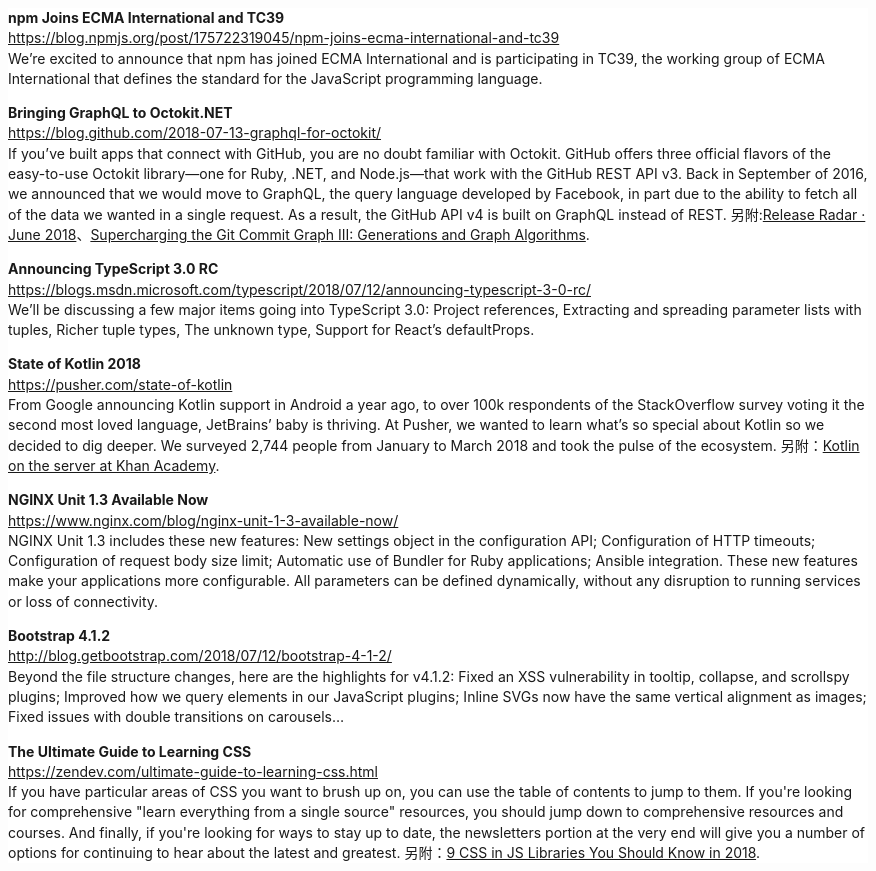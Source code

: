 **npm Joins ECMA International and TC39**  
https://blog.npmjs.org/post/175722319045/npm-joins-ecma-international-and-tc39  
We’re excited to announce that npm has joined ECMA International and is participating in TC39, the working group of ECMA International that defines the standard for the JavaScript programming language. 

**Bringing GraphQL to Octokit.NET**  
https://blog.github.com/2018-07-13-graphql-for-octokit/  
If you’ve built apps that connect with GitHub, you are no doubt familiar with Octokit. GitHub offers three official flavors of the easy-to-use Octokit library—one for Ruby, .NET, and Node.js—that work with the GitHub REST API v3. Back in September of 2016, we announced that we would move to GraphQL, the query language developed by Facebook, in part due to the ability to fetch all of the data we wanted in a single request. As a result, the GitHub API v4 is built on GraphQL instead of REST. 另附:[Release Radar · June 2018](https://blog.github.com/2018-07-09-release-radar-june-2018/)、[Supercharging the Git Commit Graph III: Generations and Graph Algorithms](https://blogs.msdn.microsoft.com/devops/2018/07/09/supercharging-the-git-commit-graph-iii-generations/).

**Announcing TypeScript 3.0 RC**  
https://blogs.msdn.microsoft.com/typescript/2018/07/12/announcing-typescript-3-0-rc/  
We’ll be discussing a few major items going into TypeScript 3.0: Project references, Extracting and spreading parameter lists with tuples, Richer tuple types, The unknown type, Support for React’s defaultProps.

**State of Kotlin 2018**  
https://pusher.com/state-of-kotlin  
From Google announcing Kotlin support in Android a year ago, to over 100k respondents of the StackOverflow survey voting it the second most loved language, JetBrains’ baby is thriving. At Pusher, we wanted to learn what’s so special about Kotlin so we decided to dig deeper. We surveyed 2,744 people from January to March 2018 and took the pulse of the ecosystem. 另附：[Kotlin on the server at Khan Academy](http://engineering.khanacademy.org/posts/kotlin-adoption.htm).

**NGINX Unit 1.3 Available Now**  
https://www.nginx.com/blog/nginx-unit-1-3-available-now/  
NGINX Unit 1.3 includes these new features: New settings object in the configuration API; Configuration of HTTP timeouts; Configuration of request body size limit; Automatic use of Bundler for Ruby applications; Ansible integration. These new features make your applications more configurable. All parameters can be defined dynamically, without any disruption to running services or loss of connectivity.

**Bootstrap 4.1.2**  
http://blog.getbootstrap.com/2018/07/12/bootstrap-4-1-2/  
Beyond the file structure changes, here are the highlights for v4.1.2: Fixed an XSS vulnerability in tooltip, collapse, and scrollspy plugins; Improved how we query elements in our JavaScript plugins; Inline SVGs now have the same vertical alignment as images; Fixed issues with double transitions on carousels…

**The Ultimate Guide to Learning CSS**  
https://zendev.com/ultimate-guide-to-learning-css.html  
If you have particular areas of CSS you want to brush up on, you can use the table of contents to jump to them. If you're looking for comprehensive "learn everything from a single source" resources, you should jump down to comprehensive resources and courses. And finally, if you're looking for ways to stay up to date, the newsletters portion at the very end will give you a number of options for continuing to hear about the latest and greatest. 另附：[9 CSS in JS Libraries You Should Know in 2018](https://blog.bitsrc.io/9-css-in-js-libraries-you-should-know-in-2018-25afb4025b9b).
